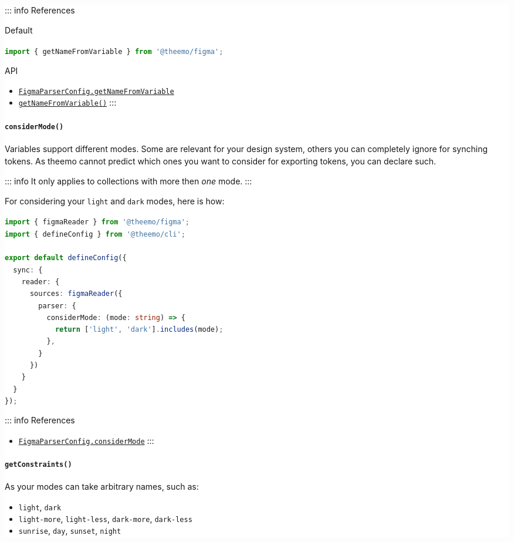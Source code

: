 ::: info References

Default

```ts
import { getNameFromVariable } from '@theemo/figma';
```

API

- [`FigmaParserConfig.getNameFromVariable`](../../api//@theemo/figma/interfaces/FigmaParserConfig.md#getnamefromvariable)
- [`getNameFromVariable()`](../../api/@theemo/figma/functions/getNameFromVariable.md)
:::

#### `considerMode()`

Variables support different modes. Some are relevant for your design system,
others you can completely ignore for synching tokens. As theemo cannot predict
which ones you want to consider for exporting tokens, you can declare such.

::: info
It only applies to collections with more then _one_ mode.
:::

For considering your `light` and `dark` modes, here is how:

```ts
import { figmaReader } from '@theemo/figma';
import { defineConfig } from '@theemo/cli';

export default defineConfig({
  sync: {
    reader: {
      sources: figmaReader({
        parser: {
          considerMode: (mode: string) => {
            return ['light', 'dark'].includes(mode);
          },
        }
      })
    }
  }
});
```

::: info References

- [`FigmaParserConfig.considerMode`](../../api//@theemo/figma/interfaces/FigmaParserConfig.md#considermode)
:::

#### `getConstraints()`

As your modes can take arbitrary names, such as:

- `light`, `dark`
- `light-more`, `light-less`, `dark-more`, `dark-less`
- `sunrise`, `day`, `sunset`, `night`
